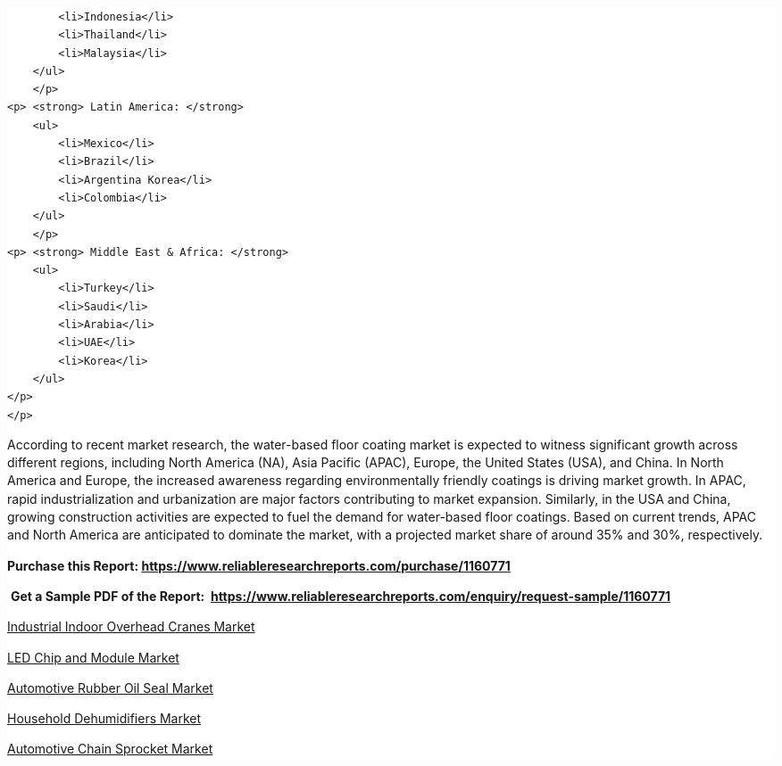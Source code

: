             <li>Indonesia</li>
            <li>Thailand</li>
            <li>Malaysia</li>
        </ul>
        </p> 
    <p> <strong> Latin America: </strong>
        <ul>
            <li>Mexico</li>
            <li>Brazil</li>
            <li>Argentina Korea</li>
            <li>Colombia</li>
        </ul>
        </p> 
    <p> <strong> Middle East & Africa: </strong>
        <ul>
            <li>Turkey</li>
            <li>Saudi</li>
            <li>Arabia</li>
            <li>UAE</li>
            <li>Korea</li>
        </ul>
    </p>
    </p>
<p><p>According to recent market research, the water-based floor coating market is expected to witness significant growth across different regions, including North America (NA), Asia Pacific (APAC), Europe, the United States (USA), and China. In North America and Europe, the increased awareness regarding environmentally friendly coatings is driving market growth. In APAC, rapid industrialization and urbanization are major factors contributing to market expansion. Similarly, in the USA and China, growing construction activities are expected to fuel the demand for water-based floor coatings. Based on current trends, APAC and North America are anticipated to dominate the market, with a projected market share of around 35% and 30%, respectively.</p></p>
<p><strong>Purchase this Report: <a href="https://www.reliableresearchreports.com/purchase/1160771">https://www.reliableresearchreports.com/purchase/1160771</a></strong></p>
<p>&nbsp;<strong>Get a Sample PDF of the Report:&nbsp;&nbsp;<a href="https://www.reliableresearchreports.com/enquiry/request-sample/1160771">https://www.reliableresearchreports.com/enquiry/request-sample/1160771</a></strong></p>
<p><strong></strong></p>
<p><p><a href="https://github.com/pizolina/Market-Research-Report-List-1/blob/main/industrial-indoor-overhead-cranes-market.md">Industrial Indoor Overhead Cranes Market</a></p><p><a href="https://www.linkedin.com/pulse/led-chip-module-market-challenges-opportunities-growth-okttc/">LED Chip and Module Market</a></p><p><a href="https://github.com/sofayahoo2023/Market-Research-Report-List-1/blob/main/automotive-rubber-oil-seal-market.md">Automotive Rubber Oil Seal Market</a></p><p><a href="https://www.linkedin.com/pulse/household-dehumidifiers-market-insights-players-forecast-till-uyk5e/">Household Dehumidifiers Market</a></p><p><a href="https://medium.com/@lottierunte2662/automotive-chain-sprocket-market-size-growth-forecast-2023-2030-23c505d0e75a">Automotive Chain Sprocket Market</a></p></p>